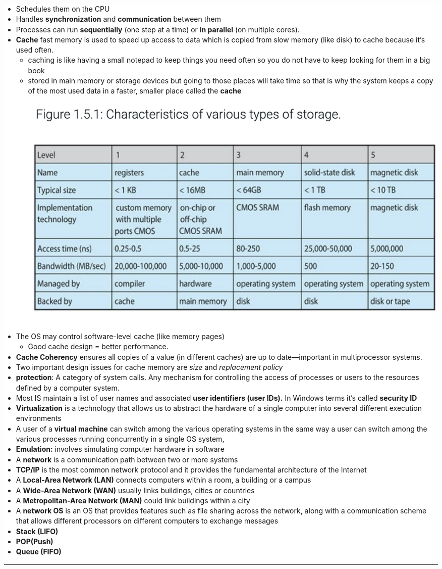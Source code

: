   - Schedules them on the CPU  
  - Handles **synchronization** and **communication** between them  
- Processes can run **sequentially** (one step at a time) or **in parallel** (on multiple cores).  
- **Cache** fast memory is used to speed up access to data which is copied from slow memory (like disk) to cache because it’s used often.
  - caching is like having a small notepad to keep things you need often so you do not have to keep looking for them in a big book
  - stored in main memory or storage devices but going to those places will take time so that is why the system keeps a copy of the most used data in a faster, smaller place called the **cache**
  ![alt text](image-21.png)
- The OS may control software-level cache (like memory pages)  
  - Good cache design \= better performance.  
- **Cache Coherency** ensures all copies of a value (in different caches) are up to date—important in multiprocessor systems.  
- Two important design issues for cache memory are *size* and *replacement policy*  
- **protection**: A category of system calls. Any mechanism for controlling the access of processes or users to the resources defined by a computer system.  
- Most IS maintain a list of user names and associated **user identifiers (user IDs).** In Windows terms it’s called **security ID**  
- **Virtualization** is a technology that allows us to abstract the hardware of a single computer into several different execution environments  
- A user of a **virtual machine** can switch among the various operating systems in the same way a user can switch among the various processes running concurrently in a single OS system,  
- **Emulation:** involves simulating computer hardware in software  
- A **network** is a communication path between two or more systems  
- **TCP/IP** is the most common network protocol and it provides the fundamental architecture of the Internet  
- A **Local-Area Network (LAN)** connects computers within a room, a building or a campus  
- A **Wide-Area Network (WAN)** usually links buildings, cities or countries  
- A **Metropolitan-Area Network (MAN)** could link buildings within a city  
- A **network OS** is an OS that provides features such as file sharing across the network, along with a communication scheme that allows different processors on different computers to exchange messages  
- **Stack (LIFO)**  
- **POP(Push)**  
- **Queue (FIFO)**

---